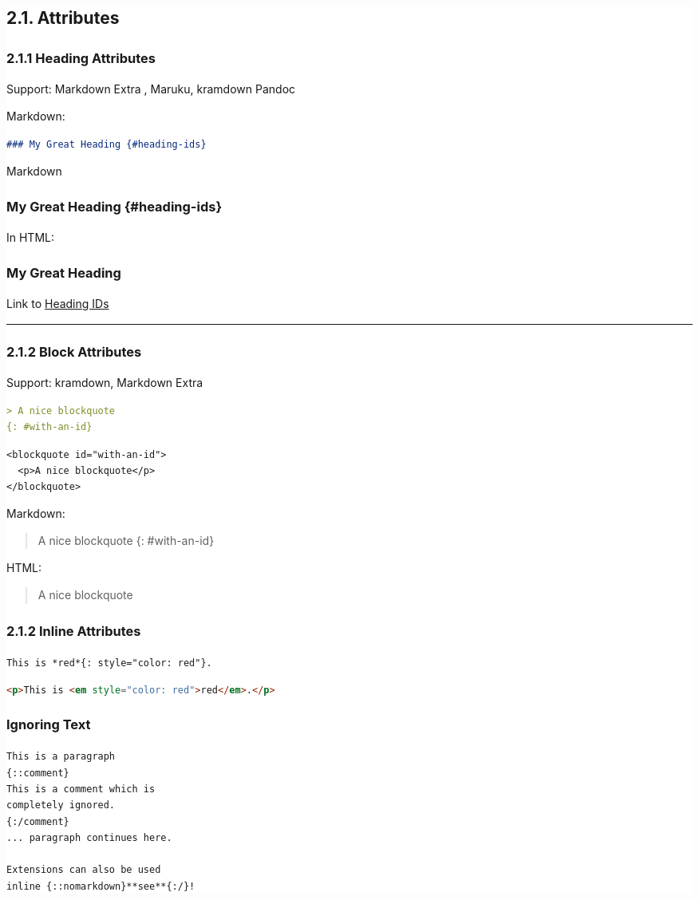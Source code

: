 
## 2.1. Attributes
### 2.1.1 Heading Attributes
Support: Markdown Extra , Maruku, kramdown Pandoc

Markdown:
```md
### My Great Heading {#heading-ids}
```

Markdown
### My Great Heading {#heading-ids}

In HTML:
<h3 id="heading-ids">My Great Heading</h3>

Link to [Heading IDs](#heading-ids) 

---

### 2.1.2 Block Attributes


Support: kramdown, Markdown Extra

```md
> A nice blockquote
{: #with-an-id}
```
```
<blockquote id="with-an-id">
  <p>A nice blockquote</p>
</blockquote>
```

Markdown:
> A nice blockquote
{: #with-an-id}

HTML:
<blockquote id="with-an-id">
  <p>A nice blockquote</p>
</blockquote>

### 2.1.2  Inline Attributes

```md
This is *red*{: style="color: red"}.
```

```html
<p>This is <em style="color: red">red</em>.</p>
```


### Ignoring Text
```md
This is a paragraph
{::comment}
This is a comment which is
completely ignored.
{:/comment}
... paragraph continues here.

Extensions can also be used
inline {::nomarkdown}**see**{:/}!
```
